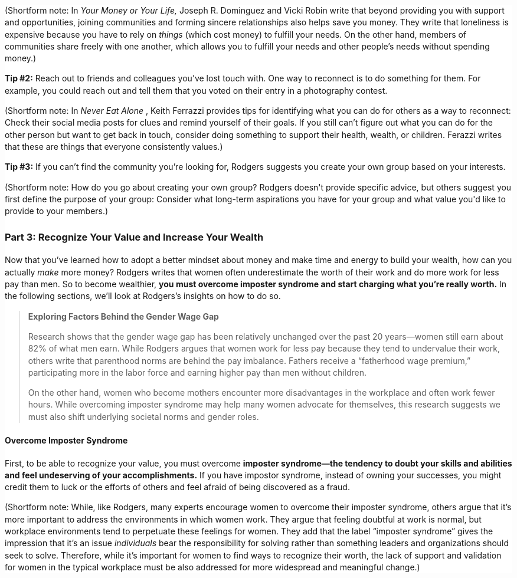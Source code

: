 (Shortform note: In _Your Money or Your Life,_ Joseph R. Dominguez and Vicki Robin write that beyond providing you with support and opportunities, joining communities and forming sincere relationships also helps save you money. They write that loneliness is expensive because you have to rely on _things_ (which cost money) to fulfill your needs. On the other hand, members of communities share freely with one another, which allows you to fulfill your needs and other people’s needs without spending money.)

**Tip #2:** Reach out to friends and colleagues you’ve lost touch with. One way to reconnect is to do something for them. For example, you could reach out and tell them that you voted on their entry in a photography contest.

(Shortform note: In _Never Eat Alone_ , Keith Ferrazzi provides tips for identifying what you can do for others as a way to reconnect: Check their social media posts for clues and remind yourself of their goals. If you still can’t figure out what you can do for the other person but want to get back in touch, consider doing something to support their health, wealth, or children. Ferazzi writes that these are things that everyone consistently values.)

**Tip #3:** If you can’t find the community you’re looking for, Rodgers suggests you create your own group based on your interests.

(Shortform note: How do you go about creating your own group? Rodgers doesn't provide specific advice, but others suggest you first define the purpose of your group: Consider what long-term aspirations you have for your group and what value you'd like to provide to your members.)

### Part 3: Recognize Your Value and Increase Your Wealth

Now that you’ve learned how to adopt a better mindset about money and make time and energy to build your wealth, how can you actually _make_ more money? Rodgers writes that women often underestimate the worth of their work and do more work for less pay than men. So to become wealthier, **you must overcome imposter syndrome and start charging what you’re really worth.** In the following sections, we’ll look at Rodgers’s insights on how to do so.

> **Exploring Factors Behind the Gender Wage Gap**
> 
> Research shows that the gender wage gap has been relatively unchanged over the past 20 years—women still earn about 82% of what men earn. While Rodgers argues that women work for less pay because they tend to undervalue their work, others write that parenthood norms are behind the pay imbalance. Fathers receive a “fatherhood wage premium,” participating more in the labor force and earning higher pay than men without children.
> 
> On the other hand, women who become mothers encounter more disadvantages in the workplace and often work fewer hours. While overcoming imposter syndrome may help many women advocate for themselves, this research suggests we must also shift underlying societal norms and gender roles.

#### Overcome Imposter Syndrome

First, to be able to recognize your value, you must overcome **imposter syndrome—the tendency to doubt your skills and abilities and feel undeserving of your accomplishments.** If you have impostor syndrome, instead of owning your successes, you might credit them to luck or the efforts of others and feel afraid of being discovered as a fraud.

(Shortform note: While, like Rodgers, many experts encourage women to overcome their imposter syndrome, others argue that it’s more important to address the environments in which women work. They argue that feeling doubtful at work is normal, but workplace environments tend to perpetuate these feelings for women. They add that the label “imposter syndrome” gives the impression that it’s an issue _individuals_ bear the responsibility for solving rather than something leaders and organizations should seek to solve. Therefore, while it’s important for women to find ways to recognize their worth, the lack of support and validation for women in the typical workplace must be also addressed for more widespread and meaningful change.)
